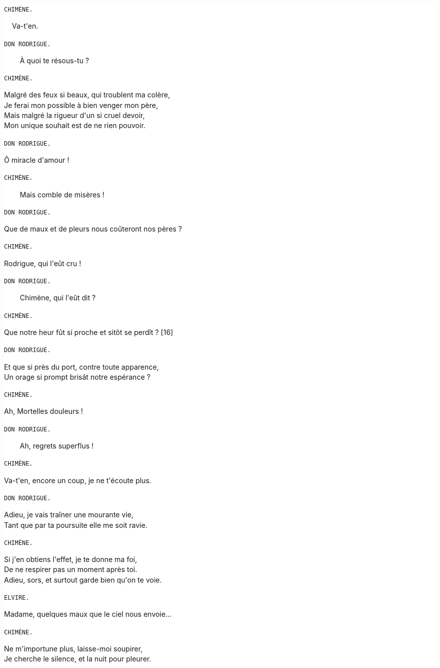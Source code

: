     CHIMÈNE.
    Va-t'en.  

    DON RODRIGUE.
        À quoi te résous-tu ?  

    CHIMÈNE.
Malgré des feux si beaux, qui troublent ma colère,  
Je ferai mon possible à bien venger mon père,  
Mais malgré la rigueur d'un si cruel devoir,  
Mon unique souhait est de ne rien pouvoir.  

    DON RODRIGUE.
Ô miracle d'amour !  

    CHIMÈNE.
        Mais comble de misères !  

    DON RODRIGUE.
Que de maux et de pleurs nous coûteront nos pères ?  

    CHIMÈNE.
Rodrigue, qui l'eût cru !  

    DON RODRIGUE.
        Chimène, qui l'eût dit ?  

    CHIMÈNE.
Que notre heur fût si proche et sitôt se perdît ? [16]  

    DON RODRIGUE.
Et que si près du port, contre toute apparence,  
Un orage si prompt brisât notre espérance ?  

    CHIMÈNE.
Ah, Mortelles douleurs !  

    DON RODRIGUE.
        Ah, regrets superflus !  

    CHIMÈNE.
Va-t'en, encore un coup, je ne t'écoute plus.  

    DON RODRIGUE.
Adieu, je vais traîner une mourante vie,  
Tant que par ta poursuite elle me soit ravie.  

    CHIMÈNE.
Si j'en obtiens l'effet, je te donne ma foi,  
De ne respirer pas un moment après toi.  
Adieu, sors, et surtout garde bien qu'on te voie.  

    ELVIRE.
Madame, quelques maux que le ciel nous envoie...  

    CHIMÈNE.
Ne m'importune plus, laisse-moi soupirer,  
Je cherche le silence, et la nuit pour pleurer.  
